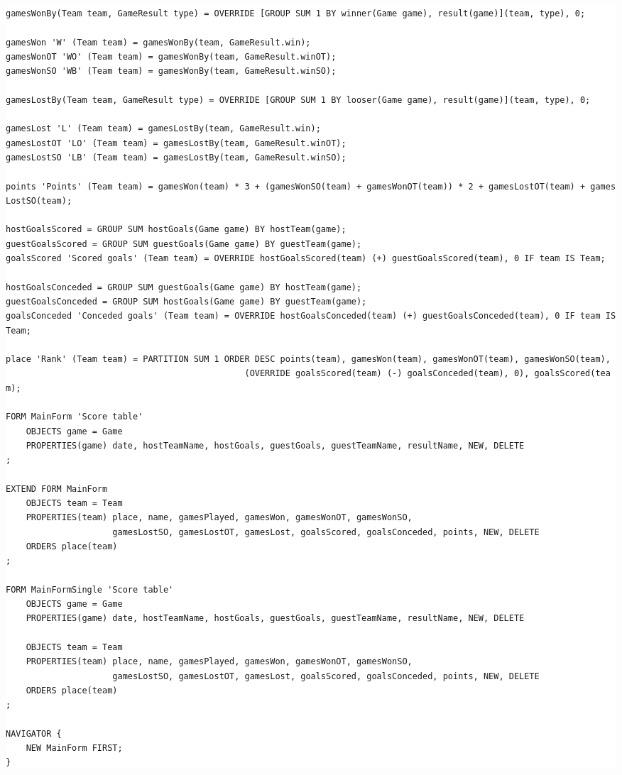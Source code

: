 ```lsf
gamesWonBy(Team team, GameResult type) = OVERRIDE [GROUP SUM 1 BY winner(Game game), result(game)](team, type), 0;

gamesWon 'W' (Team team) = gamesWonBy(team, GameResult.win);
gamesWonOT 'WO' (Team team) = gamesWonBy(team, GameResult.winOT);
gamesWonSO 'WB' (Team team) = gamesWonBy(team, GameResult.winSO);

gamesLostBy(Team team, GameResult type) = OVERRIDE [GROUP SUM 1 BY looser(Game game), result(game)](team, type), 0;

gamesLost 'L' (Team team) = gamesLostBy(team, GameResult.win);
gamesLostOT 'LO' (Team team) = gamesLostBy(team, GameResult.winOT);
gamesLostSO 'LB' (Team team) = gamesLostBy(team, GameResult.winSO);

points 'Points' (Team team) = gamesWon(team) * 3 + (gamesWonSO(team) + gamesWonOT(team)) * 2 + gamesLostOT(team) + gamesLostSO(team);

hostGoalsScored = GROUP SUM hostGoals(Game game) BY hostTeam(game);
guestGoalsScored = GROUP SUM guestGoals(Game game) BY guestTeam(game);
goalsScored 'Scored goals' (Team team) = OVERRIDE hostGoalsScored(team) (+) guestGoalsScored(team), 0 IF team IS Team;

hostGoalsConceded = GROUP SUM guestGoals(Game game) BY hostTeam(game);
guestGoalsConceded = GROUP SUM hostGoals(Game game) BY guestTeam(game);
goalsConceded 'Conceded goals' (Team team) = OVERRIDE hostGoalsConceded(team) (+) guestGoalsConceded(team), 0 IF team IS Team;

place 'Rank' (Team team) = PARTITION SUM 1 ORDER DESC points(team), gamesWon(team), gamesWonOT(team), gamesWonSO(team),
                                               (OVERRIDE goalsScored(team) (-) goalsConceded(team), 0), goalsScored(team);

FORM MainForm 'Score table'
    OBJECTS game = Game
    PROPERTIES(game) date, hostTeamName, hostGoals, guestGoals, guestTeamName, resultName, NEW, DELETE
;

EXTEND FORM MainForm
    OBJECTS team = Team
    PROPERTIES(team) place, name, gamesPlayed, gamesWon, gamesWonOT, gamesWonSO,
                     gamesLostSO, gamesLostOT, gamesLost, goalsScored, goalsConceded, points, NEW, DELETE
    ORDERS place(team)
;

FORM MainFormSingle 'Score table'
    OBJECTS game = Game
    PROPERTIES(game) date, hostTeamName, hostGoals, guestGoals, guestTeamName, resultName, NEW, DELETE

    OBJECTS team = Team
    PROPERTIES(team) place, name, gamesPlayed, gamesWon, gamesWonOT, gamesWonSO,
                     gamesLostSO, gamesLostOT, gamesLost, goalsScored, goalsConceded, points, NEW, DELETE
    ORDERS place(team)
;

NAVIGATOR {
    NEW MainForm FIRST;
}
```
